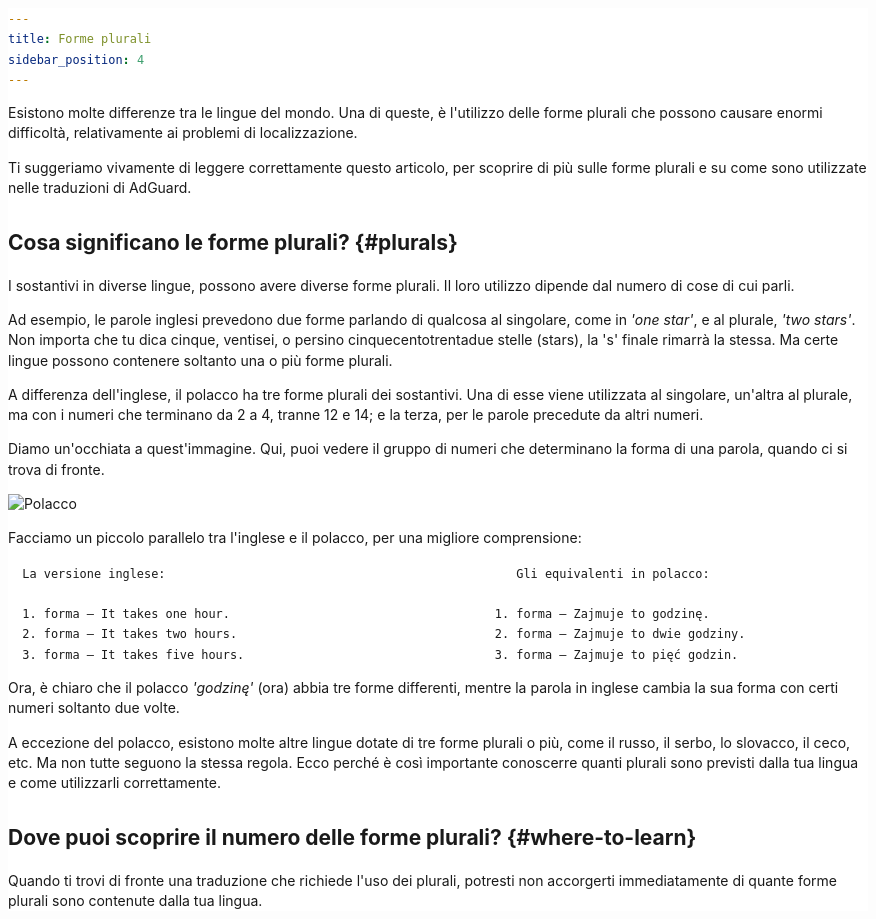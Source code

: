 ```yaml
---
title: Forme plurali
sidebar_position: 4
---
```



Esistono molte differenze tra le lingue del mondo. Una di queste, è l'utilizzo delle forme plurali che possono causare enormi difficoltà, relativamente ai problemi di localizzazione.

Ti suggeriamo vivamente di leggere correttamente questo articolo, per scoprire di più sulle forme plurali e su come sono utilizzate nelle traduzioni di AdGuard.

## Cosa significano le forme plurali? {#plurals}

I sostantivi in diverse lingue, possono avere diverse forme plurali. Il loro utilizzo dipende dal numero di cose di cui parli.

Ad esempio, le parole inglesi prevedono due forme parlando di qualcosa al singolare, come in *'one star'*, e al plurale, *'two stars'*. Non importa che tu dica cinque, ventisei, o persino cinquecentotrentadue stelle (stars), la 's' finale rimarrà la stessa. Ma certe lingue possono contenere soltanto una o più forme plurali.

A differenza dell'inglese, il polacco ha tre forme plurali dei sostantivi. Una di esse viene utilizzata al singolare, un'altra al plurale, ma con i numeri che terminano da 2 a 4, tranne 12 e 14; e la terza, per le parole precedute da altri numeri.

Diamo un'occhiata a quest'immagine. Qui, puoi vedere il gruppo di numeri che determinano la forma di una parola, quando ci si trova di fronte.

![Polacco](https://cdn.adtidy.org/content/Kb/ad_blocker/miscellaneous/adguard_translations/polish.png)

Facciamo un piccolo parallelo tra l'inglese e il polacco, per una migliore comprensione:

      La versione inglese:                                                 Gli equivalenti in polacco:
    
      1. forma — It takes one hour.                                     1. forma — Zajmuje to godzinę.
      2. forma — It takes two hours.                                    2. forma — Zajmuje to dwie godziny.
      3. forma — It takes five hours.                                   3. forma — Zajmuje to pięć godzin.

Ora, è chiaro che il polacco *'godzinę'* (ora) abbia tre forme differenti, mentre la parola in inglese cambia la sua forma con certi numeri soltanto due volte.

A eccezione del polacco, esistono molte altre lingue dotate di tre forme plurali o più, come il russo, il serbo, lo slovacco, il ceco, etc. Ma non tutte seguono la stessa regola. Ecco perché è così importante conoscerre quanti plurali sono previsti dalla tua lingua e come utilizzarli correttamente.

## Dove puoi scoprire il numero delle forme plurali? {#where-to-learn}

Quando ti trovi di fronte una traduzione che richiede l'uso dei plurali, potresti non accorgerti immediatamente di quante forme plurali sono contenute dalla tua lingua.
